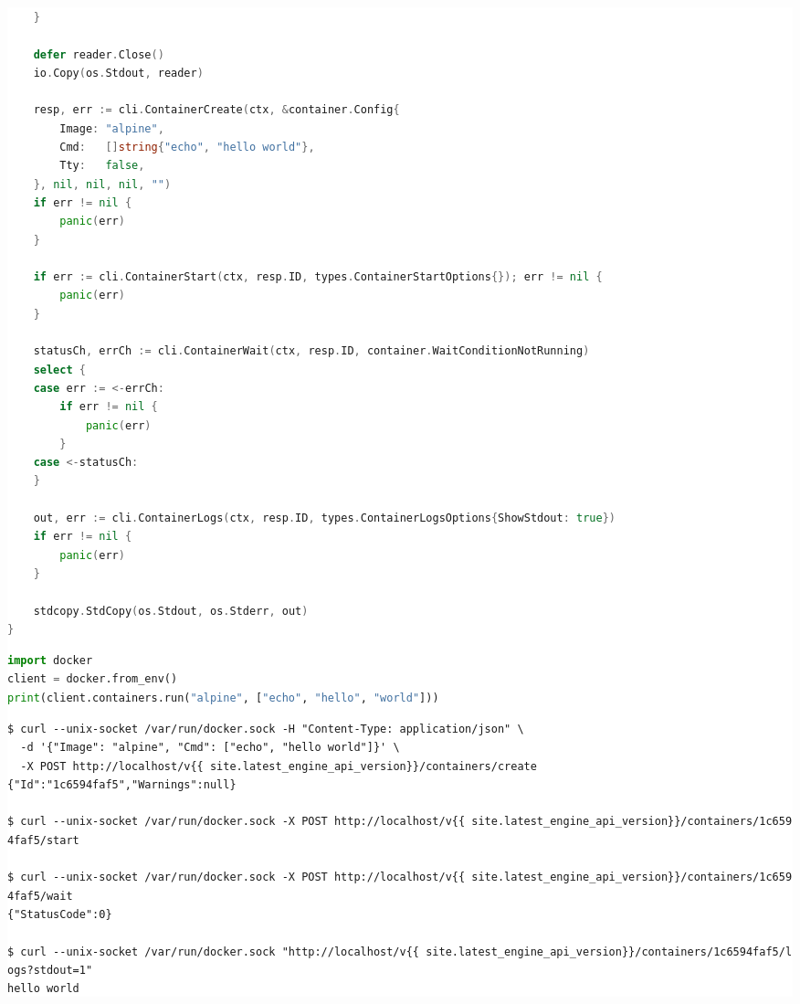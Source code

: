 ```go
	}

	defer reader.Close()
	io.Copy(os.Stdout, reader)

	resp, err := cli.ContainerCreate(ctx, &container.Config{
		Image: "alpine",
		Cmd:   []string{"echo", "hello world"},
		Tty:   false,
	}, nil, nil, nil, "")
	if err != nil {
		panic(err)
	}

	if err := cli.ContainerStart(ctx, resp.ID, types.ContainerStartOptions{}); err != nil {
		panic(err)
	}

	statusCh, errCh := cli.ContainerWait(ctx, resp.ID, container.WaitConditionNotRunning)
	select {
	case err := <-errCh:
		if err != nil {
			panic(err)
		}
	case <-statusCh:
	}

	out, err := cli.ContainerLogs(ctx, resp.ID, types.ContainerLogsOptions{ShowStdout: true})
	if err != nil {
		panic(err)
	}

	stdcopy.StdCopy(os.Stdout, os.Stderr, out)
}
```

</div>

<div id="tab-run-python" class="tab-pane fade" markdown="1">

```python
import docker
client = docker.from_env()
print(client.containers.run("alpine", ["echo", "hello", "world"]))
```

</div>

<div id="tab-run-curl" class="tab-pane fade" markdown="1">

```console
$ curl --unix-socket /var/run/docker.sock -H "Content-Type: application/json" \
  -d '{"Image": "alpine", "Cmd": ["echo", "hello world"]}' \
  -X POST http://localhost/v{{ site.latest_engine_api_version}}/containers/create
{"Id":"1c6594faf5","Warnings":null}

$ curl --unix-socket /var/run/docker.sock -X POST http://localhost/v{{ site.latest_engine_api_version}}/containers/1c6594faf5/start

$ curl --unix-socket /var/run/docker.sock -X POST http://localhost/v{{ site.latest_engine_api_version}}/containers/1c6594faf5/wait
{"StatusCode":0}

$ curl --unix-socket /var/run/docker.sock "http://localhost/v{{ site.latest_engine_api_version}}/containers/1c6594faf5/logs?stdout=1"
hello world
```